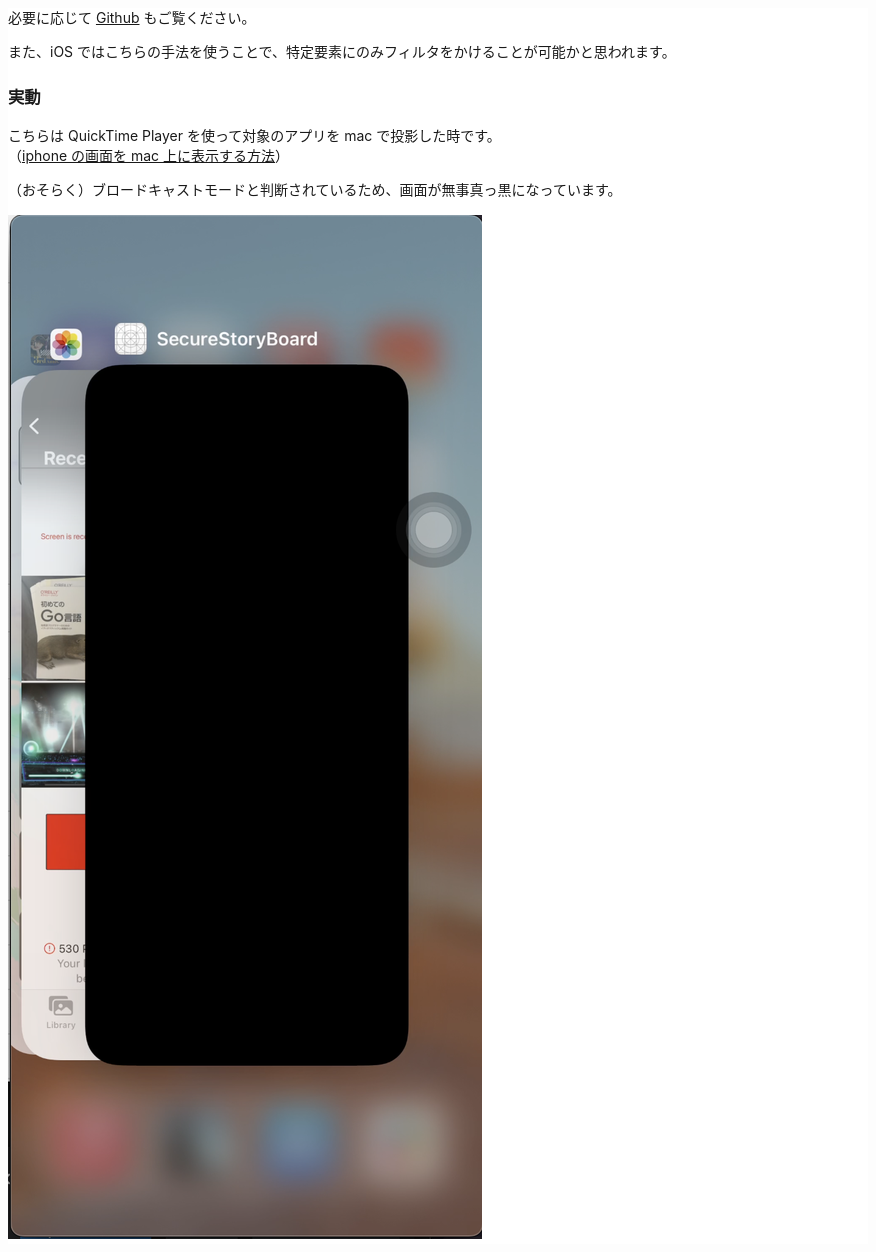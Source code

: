 必要に応じて [Github](https://github.com/kokoichi206-sandbox/Disable-Screenshot/blob/main/SecureStoryBoard/SecureStoryBoard/ViewController.swift) もご覧ください。

また、iOS ではこちらの手法を使うことで、特定要素にのみフィルタをかけることが可能かと思われます。

### 実動

こちらは QuickTime Player を使って対象のアプリを mac で投影した時です。  
（[iphone の画面を mac 上に表示する方法](https://koko206.hatenablog.com/entry/2022/03/13/204133)）

（おそらく）ブロードキャストモードと判断されているため、画面が無事真っ黒になっています。

![](./img/when_broadcasting.png)
